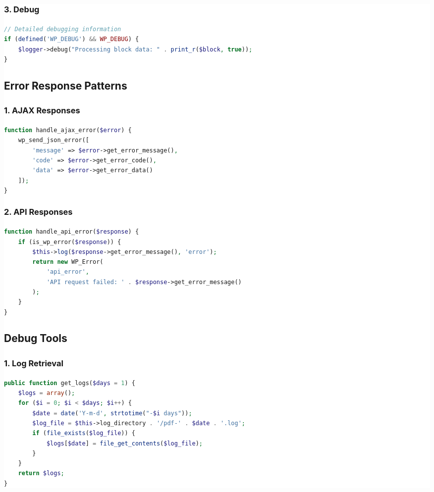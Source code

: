 ### 3. Debug
```php
// Detailed debugging information
if (defined('WP_DEBUG') && WP_DEBUG) {
    $logger->debug("Processing block data: " . print_r($block, true));
}
```

## Error Response Patterns

### 1. AJAX Responses
```php
function handle_ajax_error($error) {
    wp_send_json_error([
        'message' => $error->get_error_message(),
        'code' => $error->get_error_code(),
        'data' => $error->get_error_data()
    ]);
}
```

### 2. API Responses
```php
function handle_api_error($response) {
    if (is_wp_error($response)) {
        $this->log($response->get_error_message(), 'error');
        return new WP_Error(
            'api_error',
            'API request failed: ' . $response->get_error_message()
        );
    }
}
```

## Debug Tools

### 1. Log Retrieval
```php
public function get_logs($days = 1) {
    $logs = array();
    for ($i = 0; $i < $days; $i++) {
        $date = date('Y-m-d', strtotime("-$i days"));
        $log_file = $this->log_directory . '/pdf-' . $date . '.log';
        if (file_exists($log_file)) {
            $logs[$date] = file_get_contents($log_file);
        }
    }
    return $logs;
}
```
